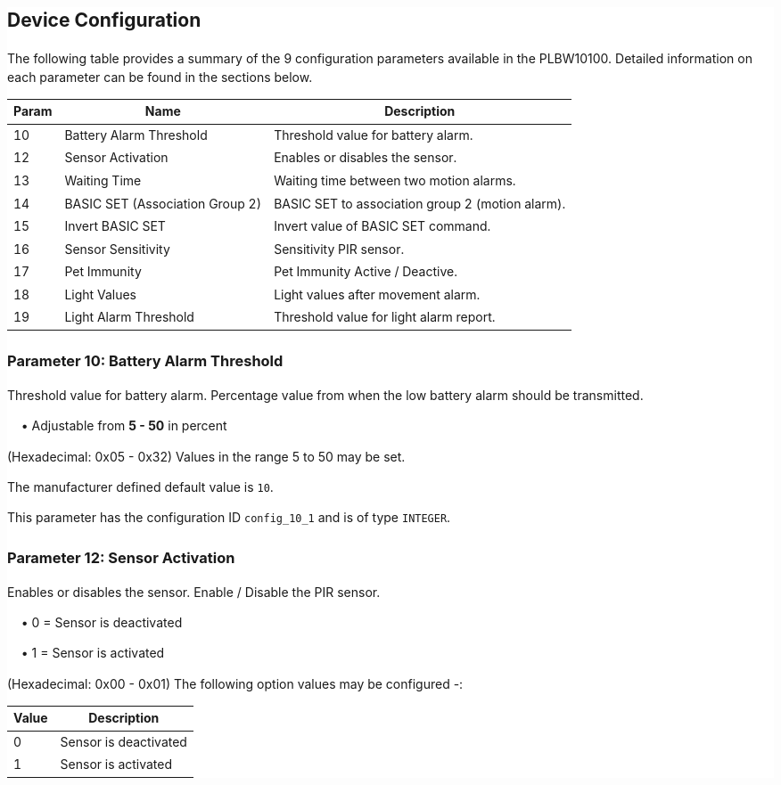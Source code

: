 

## Device Configuration

The following table provides a summary of the 9 configuration parameters available in the PLBW10100.
Detailed information on each parameter can be found in the sections below.

| Param | Name  | Description |
|-------|-------|-------------|
| 10 | Battery Alarm Threshold | Threshold value for battery alarm. |
| 12 | Sensor Activation | Enables or disables the sensor. |
| 13 | Waiting Time | Waiting time between two motion alarms. |
| 14 | BASIC SET (Association Group 2) | BASIC SET to association group 2 (motion alarm). |
| 15 | Invert BASIC SET | Invert value of BASIC SET command. |
| 16 | Sensor Sensitivity | Sensitivity PIR sensor. |
| 17 | Pet Immunity | Pet Immunity Active / Deactive. |
| 18 | Light Values | Light values after movement alarm. |
| 19 | Light Alarm Threshold | Threshold value for light alarm report. |

### Parameter 10: Battery Alarm Threshold

Threshold value for battery alarm.
Percentage value from when the low battery alarm should be transmitted.

    • Adjustable from **5 - 50** in percent

(Hexadecimal: 0x05 - 0x32)
Values in the range 5 to 50 may be set.

The manufacturer defined default value is ```10```.

This parameter has the configuration ID ```config_10_1``` and is of type ```INTEGER```.


### Parameter 12: Sensor Activation

Enables or disables the sensor.
Enable / Disable the PIR sensor.

    • 0 = Sensor is deactivated

    • 1 = Sensor is activated

(Hexadecimal: 0x00 - 0x01)
The following option values may be configured -:

| Value  | Description |
|--------|-------------|
| 0 | Sensor is deactivated |
| 1 | Sensor is activated |
